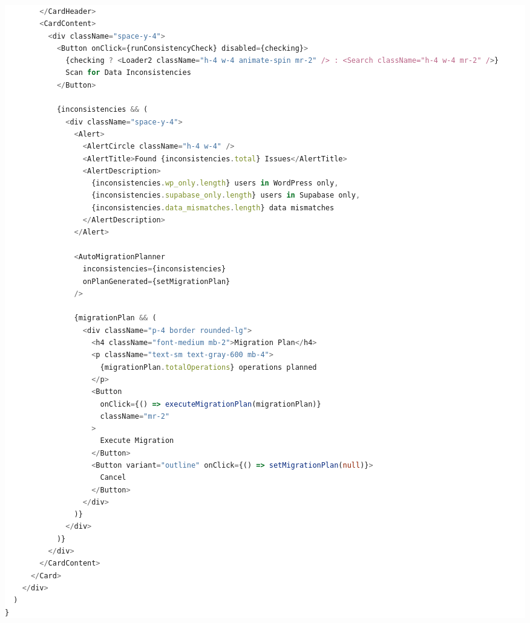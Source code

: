 ```typescript
        </CardHeader>
        <CardContent>
          <div className="space-y-4">
            <Button onClick={runConsistencyCheck} disabled={checking}>
              {checking ? <Loader2 className="h-4 w-4 animate-spin mr-2" /> : <Search className="h-4 w-4 mr-2" />}
              Scan for Data Inconsistencies
            </Button>
            
            {inconsistencies && (
              <div className="space-y-4">
                <Alert>
                  <AlertCircle className="h-4 w-4" />
                  <AlertTitle>Found {inconsistencies.total} Issues</AlertTitle>
                  <AlertDescription>
                    {inconsistencies.wp_only.length} users in WordPress only, 
                    {inconsistencies.supabase_only.length} users in Supabase only, 
                    {inconsistencies.data_mismatches.length} data mismatches
                  </AlertDescription>
                </Alert>
                
                <AutoMigrationPlanner 
                  inconsistencies={inconsistencies}
                  onPlanGenerated={setMigrationPlan}
                />
                
                {migrationPlan && (
                  <div className="p-4 border rounded-lg">
                    <h4 className="font-medium mb-2">Migration Plan</h4>
                    <p className="text-sm text-gray-600 mb-4">
                      {migrationPlan.totalOperations} operations planned
                    </p>
                    <Button 
                      onClick={() => executeMigrationPlan(migrationPlan)}
                      className="mr-2"
                    >
                      Execute Migration
                    </Button>
                    <Button variant="outline" onClick={() => setMigrationPlan(null)}>
                      Cancel
                    </Button>
                  </div>
                )}
              </div>
            )}
          </div>
        </CardContent>
      </Card>
    </div>
  )
}
```

